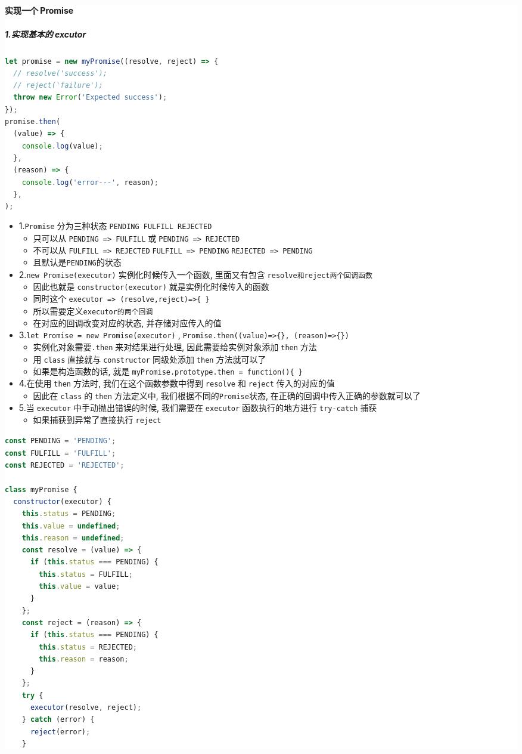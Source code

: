 #### 实现一个 Promise

##### 1.实现基本的 excutor

```js
let promise = new myPromise((resolve, reject) => {
  // resolve('success');
  // reject('failure');
  throw new Error('Expected success');
});
promise.then(
  (value) => {
    console.log(value);
  },
  (reason) => {
    console.log('error---', reason);
  },
);
```

- 1.`Promise` 分为三种状态 `PENDING FULFILL REJECTED`
  - 只可以从 `PENDING => FULFILL` 或 `PENDING => REJECTED`
  - 不可以从 `FULFILL => REJECTED` `FULFILL => PENDING` `REJECTED => PENDING`
  - 且默认是`PENDING`的状态
- 2.`new Promise(executor)` 实例化时候传入一个函数, 里面又有包含 `resolve和reject两个回调函数`
  - 因此也就是 `constructor(executor)` 就是实例化时候传入的函数
  - 同时这个 `executor => (resolve,reject)=>{ }`
  - 所以需要定义`executor的两个回调`
  - 在对应的回调改变对应的状态, 并存储对应传入的值
- 3.`let Promise = new Promise(executor)` , `Promise.then((value)=>{}, (reason)=>{})`
  - 实例化对象需要`.then` 来对结果进行处理, 因此需要给实例对象添加 `then` 方法
  - 用 `class` 直接就与 `constructor` 同级处添加 `then` 方法就可以了
  - 如果是构造函数的话, 就是 `myPromise.prototype.then = function(){ }`
- 4.在使用 `then` 方法时, 我们在这个函数参数中得到 `resolve` 和 `reject` 传入的对应的值
  - 因此在 `class` 的 `then` 方法定义中, 我们根据不同的`Promise`状态, 在正确的回调中传入正确的参数就可以了
- 5.当 `executor` 中手动抛出错误的时候, 我们需要在 `executor` 函数执行的地方进行 `try-catch` 捕获
  - 如果捕获到异常了直接执行 `reject`

```js
const PENDING = 'PENDING';
const FULFILL = 'FULFILL';
const REJECTED = 'REJECTED';

class myPromise {
  constructor(executor) {
    this.status = PENDING;
    this.value = undefined;
    this.reason = undefined;
    const resolve = (value) => {
      if (this.status === PENDING) {
        this.status = FULFILL;
        this.value = value;
      }
    };
    const reject = (reason) => {
      if (this.status === PENDING) {
        this.status = REJECTED;
        this.reason = reason;
      }
    };
    try {
      executor(resolve, reject);
    } catch (error) {
      reject(error);
    }
```
